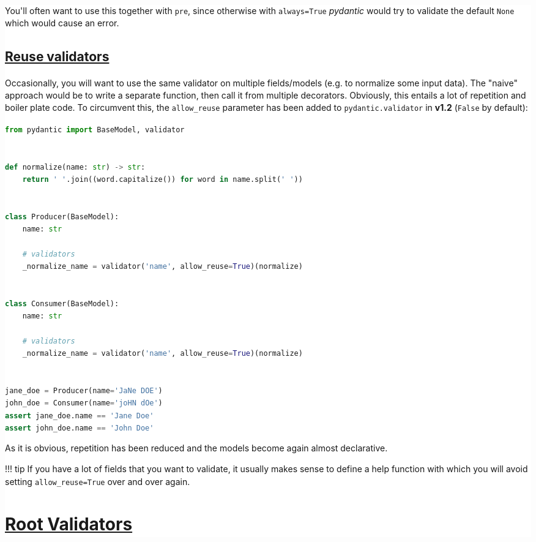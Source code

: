 You'll often want to use this together with `pre`, since otherwise with
`always=True` *pydantic* would try to validate the default `None` which would
cause an error.

## [Reuse validators](https://pydantic-docs.helpmanual.io/usage/validators/#reuse-validators)

Occasionally, you will want to use the same validator on multiple fields/models
(e.g. to normalize some input data). The "naive" approach would be to write
a separate function, then call it from multiple decorators.  Obviously, this
entails a lot of repetition and boiler plate code. To circumvent this, the
`allow_reuse` parameter has been added to `pydantic.validator` in **v1.2**
(`False` by default):

```python
from pydantic import BaseModel, validator


def normalize(name: str) -> str:
    return ' '.join((word.capitalize()) for word in name.split(' '))


class Producer(BaseModel):
    name: str

    # validators
    _normalize_name = validator('name', allow_reuse=True)(normalize)


class Consumer(BaseModel):
    name: str

    # validators
    _normalize_name = validator('name', allow_reuse=True)(normalize)


jane_doe = Producer(name='JaNe DOE')
john_doe = Consumer(name='joHN dOe')
assert jane_doe.name == 'Jane Doe'
assert john_doe.name == 'John Doe'
```

As it is obvious, repetition has been reduced and the models become again almost
declarative.

!!! tip
    If you have a lot of fields that you want to validate, it usually makes sense to
    define a help function with which you will avoid setting `allow_reuse=True` over and
    over again.

# [Root Validators](https://pydantic-docs.helpmanual.io/usage/validators/#root-validators)
